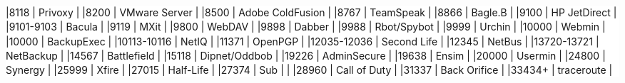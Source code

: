 |8118 | Privoxy |
|8200 | VMware Server |
|8500 | Adobe ColdFusion |
|8767 | TeamSpeak |
|8866 | Bagle.B |
|9100 | HP JetDirect |
|9101-9103 | Bacula |
|9119 | MXit |
|9800 | WebDAV |
|9898 | Dabber |
|9988 | Rbot/Spybot |
|9999 | Urchin |
|10000 | Webmin |
|10000 | BackupExec |
|10113-10116 | NetIQ |
|11371 | OpenPGP |
|12035-12036 | Second Life |
|12345 | NetBus |
|13720-13721 | NetBackup |
|14567 | Battlefield |
|15118 | Dipnet/Oddbob |
|19226 | AdminSecure |
|19638 | Ensim |
|20000 | Usermin |
|24800 | Synergy |
|25999 | Xfire |
|27015 | Half-Life |
|27374 | Sub | |
|28960 | Call of Duty |
|31337 | Back Orifice |
|33434+ | traceroute |
